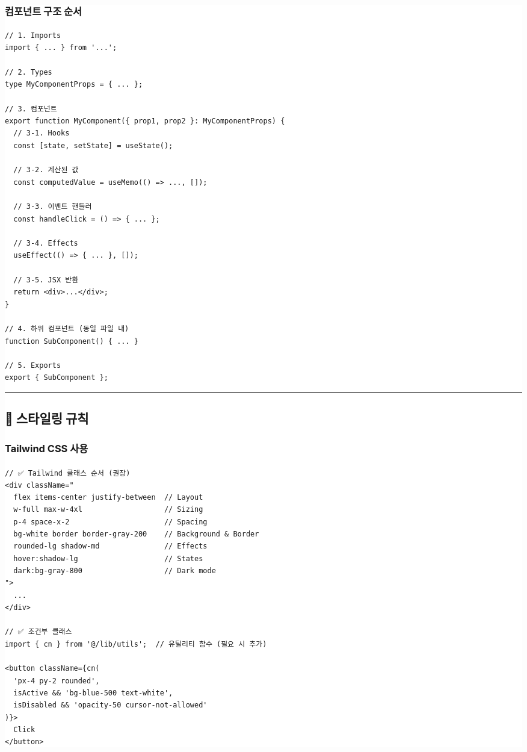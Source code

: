 ### 컴포넌트 구조 순서

```tsx
// 1. Imports
import { ... } from '...';

// 2. Types
type MyComponentProps = { ... };

// 3. 컴포넌트
export function MyComponent({ prop1, prop2 }: MyComponentProps) {
  // 3-1. Hooks
  const [state, setState] = useState();
  
  // 3-2. 계산된 값
  const computedValue = useMemo(() => ..., []);
  
  // 3-3. 이벤트 핸들러
  const handleClick = () => { ... };
  
  // 3-4. Effects
  useEffect(() => { ... }, []);
  
  // 3-5. JSX 반환
  return <div>...</div>;
}

// 4. 하위 컴포넌트 (동일 파일 내)
function SubComponent() { ... }

// 5. Exports
export { SubComponent };
```

---

## 🎨 스타일링 규칙

### Tailwind CSS 사용

```tsx
// ✅ Tailwind 클래스 순서 (권장)
<div className="
  flex items-center justify-between  // Layout
  w-full max-w-4xl                   // Sizing
  p-4 space-x-2                      // Spacing
  bg-white border border-gray-200    // Background & Border
  rounded-lg shadow-md               // Effects
  hover:shadow-lg                    // States
  dark:bg-gray-800                   // Dark mode
">
  ...
</div>

// ✅ 조건부 클래스
import { cn } from '@/lib/utils';  // 유틸리티 함수 (필요 시 추가)

<button className={cn(
  'px-4 py-2 rounded',
  isActive && 'bg-blue-500 text-white',
  isDisabled && 'opacity-50 cursor-not-allowed'
)}>
  Click
</button>
```